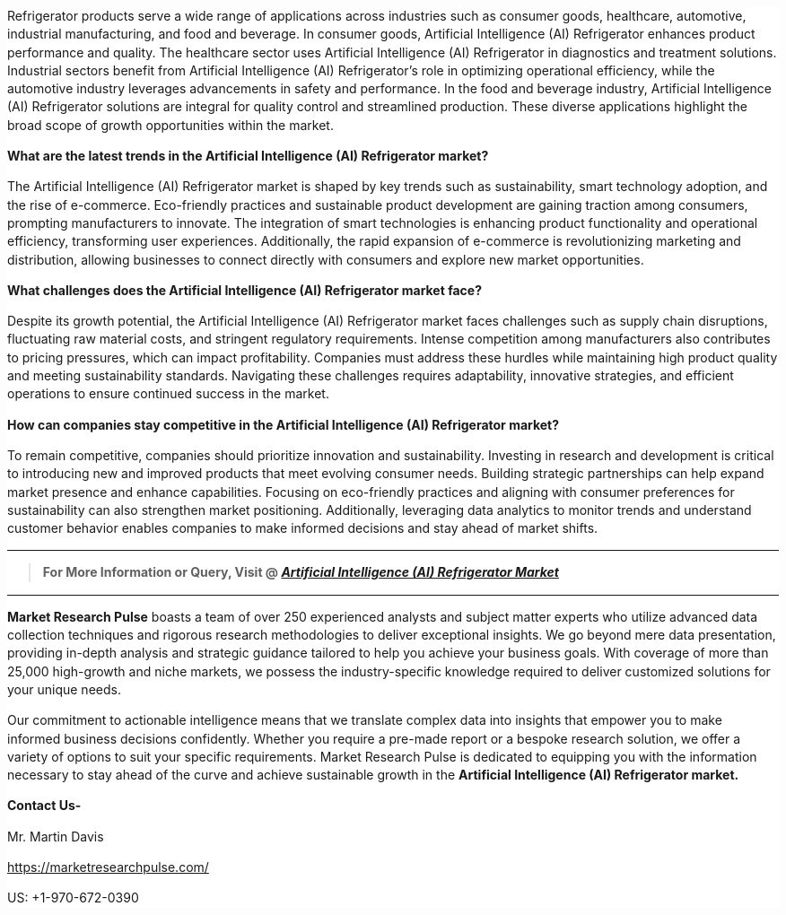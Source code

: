 Refrigerator products serve a wide range of applications across industries such as consumer goods, healthcare, automotive, industrial manufacturing, and food and beverage. In consumer goods, Artificial Intelligence (AI) Refrigerator enhances product performance and quality. The healthcare sector uses Artificial Intelligence (AI) Refrigerator in diagnostics and treatment solutions. Industrial sectors benefit from Artificial Intelligence (AI) Refrigerator&rsquo;s role in optimizing operational efficiency, while the automotive industry leverages advancements in safety and performance. In the food and beverage industry, Artificial Intelligence (AI) Refrigerator solutions are integral for quality control and streamlined production. These diverse applications highlight the broad scope of growth opportunities within the market.</p><p><strong>What are the latest trends in the Artificial Intelligence (AI) Refrigerator market?</strong></p><p>The Artificial Intelligence (AI) Refrigerator market is shaped by key trends such as sustainability, smart technology adoption, and the rise of e-commerce. Eco-friendly practices and sustainable product development are gaining traction among consumers, prompting manufacturers to innovate. The integration of smart technologies is enhancing product functionality and operational efficiency, transforming user experiences. Additionally, the rapid expansion of e-commerce is revolutionizing marketing and distribution, allowing businesses to connect directly with consumers and explore new market opportunities.</p><p><strong>What challenges does the Artificial Intelligence (AI) Refrigerator market face?</strong></p><p>Despite its growth potential, the Artificial Intelligence (AI) Refrigerator market faces challenges such as supply chain disruptions, fluctuating raw material costs, and stringent regulatory requirements. Intense competition among manufacturers also contributes to pricing pressures, which can impact profitability. Companies must address these hurdles while maintaining high product quality and meeting sustainability standards. Navigating these challenges requires adaptability, innovative strategies, and efficient operations to ensure continued success in the market.</p><p><strong>How can companies stay competitive in the Artificial Intelligence (AI) Refrigerator market?</strong></p><p>To remain competitive, companies should prioritize innovation and sustainability. Investing in research and development is critical to introducing new and improved products that meet evolving consumer needs. Building strategic partnerships can help expand market presence and enhance capabilities. Focusing on eco-friendly practices and aligning with consumer preferences for sustainability can also strengthen market positioning. Additionally, leveraging data analytics to monitor trends and understand customer behavior enables companies to make informed decisions and stay ahead of market shifts.</p><hr /><blockquote><p><strong>For More Information or Query, Visit @&nbsp;<em><a href="https://marketresearchpulse.com/report/78334/artificial-intelligence-ai-refrigerator-market?utm_source=Linkedin&utm_medium=0111">Artificial Intelligence (AI) Refrigerator Market</a></em></strong></p></blockquote><hr /><p><strong>Market Research Pulse</strong> boasts a team of over 250 experienced analysts and subject matter experts who utilize advanced data collection techniques and rigorous research methodologies to deliver exceptional insights. We go beyond mere data presentation, providing in-depth analysis and strategic guidance tailored to help you achieve your business goals. With coverage of more than 25,000 high-growth and niche markets, we possess the industry-specific knowledge required to deliver customized solutions for your unique needs.</p><p>Our commitment to actionable intelligence means that we translate complex data into insights that empower you to make informed business decisions confidently. Whether you require a pre-made report or a bespoke research solution, we offer a variety of options to suit your specific requirements. Market Research Pulse is dedicated to equipping you with the information necessary to stay ahead of the curve and achieve sustainable growth in the <strong>Artificial Intelligence (AI) Refrigerator market.</strong></p><p><strong>Contact Us-</strong></p><p>Mr. Martin Davis</p><p>https://marketresearchpulse.com/</p><p>US: +1-970-672-0390</p>

